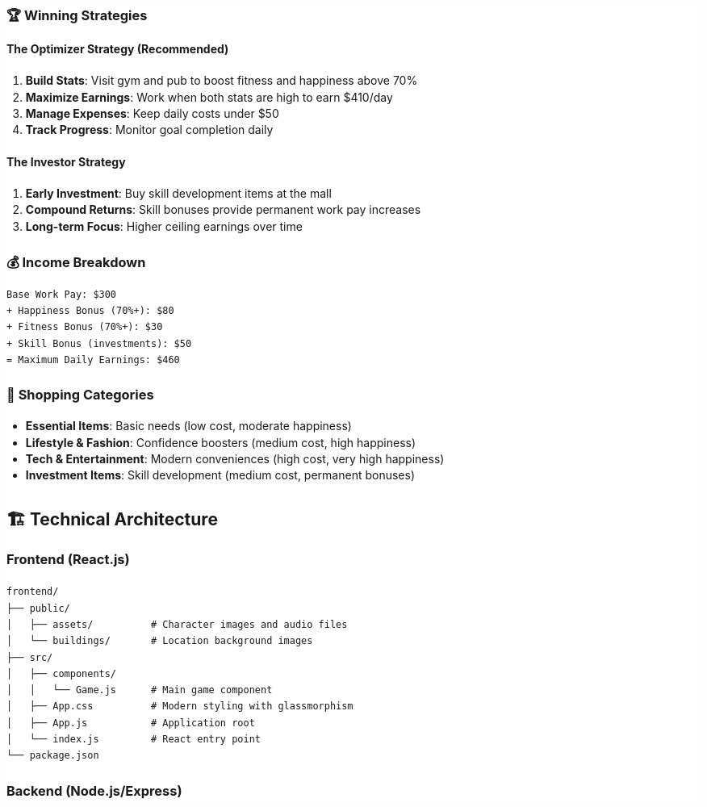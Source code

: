 ### 🏆 **Winning Strategies**

#### **The Optimizer Strategy** (Recommended)

1. **Build Stats**: Visit gym and pub to boost fitness and happiness above 70%
2. **Maximize Earnings**: Work when both stats are high to earn $410/day
3. **Manage Expenses**: Keep daily costs under $50
4. **Track Progress**: Monitor goal completion daily

#### **The Investor Strategy**

1. **Early Investment**: Buy skill development items at the mall
2. **Compound Returns**: Skill bonuses provide permanent work pay increases
3. **Long-term Focus**: Higher ceiling earnings over time

### 💰 **Income Breakdown**

```
Base Work Pay: $300
+ Happiness Bonus (70%+): $80
+ Fitness Bonus (70%+): $30
+ Skill Bonus (investments): $50
= Maximum Daily Earnings: $460
```

### 🏪 **Shopping Categories**

- **Essential Items**: Basic needs (low cost, moderate happiness)
- **Lifestyle & Fashion**: Confidence boosters (medium cost, high happiness)
- **Tech & Entertainment**: Modern conveniences (high cost, very high happiness)
- **Investment Items**: Skill development (medium cost, permanent bonuses)

## 🏗️ Technical Architecture

### **Frontend (React.js)**

```
frontend/
├── public/
│   ├── assets/          # Character images and audio files
│   └── buildings/       # Location background images
├── src/
│   ├── components/
│   │   └── Game.js      # Main game component
│   ├── App.css          # Modern styling with glassmorphism
│   ├── App.js           # Application root
│   └── index.js         # React entry point
└── package.json
```

### **Backend (Node.js/Express)**
